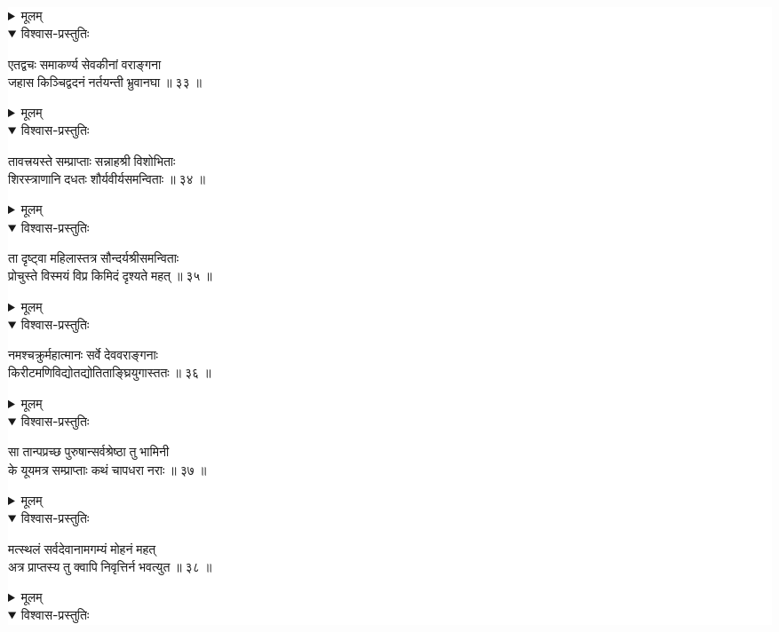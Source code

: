 <details><summary>मूलम्</summary></details>



<details open><summary>विश्वास-प्रस्तुतिः</summary>

एतद्वचः समाकर्ण्य सेवकीनां वराङ्गना  
जहास किञ्चिद्वदनं नर्तयन्ती भ्रुवानघा ॥ ३३ ॥
</details>

<details><summary>मूलम्</summary></details>



<details open><summary>विश्वास-प्रस्तुतिः</summary>

तावत्त्रयस्ते सम्प्राप्ताः सन्नाहश्री विशोभिताः  
शिरस्त्राणानि दधतः शौर्यवीर्यसमन्विताः ॥ ३४ ॥
</details>

<details><summary>मूलम्</summary></details>



<details open><summary>विश्वास-प्रस्तुतिः</summary>

ता दृष्ट्वा महिलास्तत्र सौन्दर्यश्रीसमन्विताः  
प्रोचुस्ते विस्मयं विप्र किमिदं दृश्यते महत् ॥ ३५ ॥
</details>

<details><summary>मूलम्</summary></details>



<details open><summary>विश्वास-प्रस्तुतिः</summary>

नमश्चक्रुर्महात्मानः सर्वे देववराङ्गनाः  
किरीटमणिविद्योतद्योतिताङ्घ्रियुगास्ततः ॥ ३६ ॥
</details>

<details><summary>मूलम्</summary></details>



<details open><summary>विश्वास-प्रस्तुतिः</summary>

सा तान्पप्रच्छ पुरुषान्सर्वश्रेष्ठा तु भामिनी  
के यूयमत्र सम्प्राप्ताः कथं चापधरा नराः ॥ ३७ ॥
</details>

<details><summary>मूलम्</summary></details>



<details open><summary>विश्वास-प्रस्तुतिः</summary>

मत्स्थलं सर्वदेवानामगम्यं मोहनं महत्  
अत्र प्राप्तस्य तु क्वापि निवृत्तिर्न भवत्युत ॥ ३८ ॥
</details>

<details><summary>मूलम्</summary></details>



<details open><summary>विश्वास-प्रस्तुतिः</summary>
